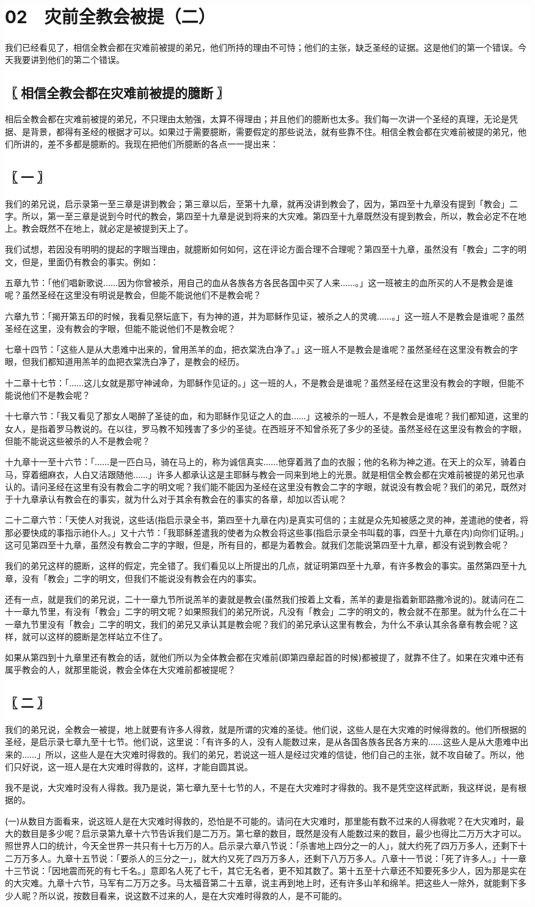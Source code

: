 # 02　灾前全教会被提（二）


我们已经看见了，相信全教会都在灾难前被提的弟兄，他们所持的理由不可恃；他们的主张，缺乏圣经的证据。这是他们的第一个错误。今天我要讲到他们的第二个错误。



## 〖 相信全教会都在灾难前被提的臆断 〗

相后全教会都在灾难前被提的弟兄，不只理由太勉强，太算不得理由；并且他们的臆断也太多。我们每一次讲一个圣经的真理，无论是凭据、是背景，都得有圣经的根据才可以。如果过于需要臆断，需要假定的那些说法，就有些靠不住。相信全教会都在灾难前被提的弟兄，他们所讲的，差不多都是臆断的。我现在把他们所臆断的各点一一提出来：



## 〖 一 〗

我们的弟兄说，启示录第一至三章是讲到教会；第三章以后，至第十九章，就再没讲到教会了，因为，第四至十九章没有提到「教会」二字。所以，第一至三章是说到今时代的教会，第四至十九章是说到将来的大灾难。第四至十九章既然没有提到教会，所以，教会必定不在地上。教会既然不在地上，就必定是被提到天上了。

我们试想，若因没有明明的提起的字眼当理由，就臆断如何如何，这在评论方面合理不合理呢？第四至十九章，虽然没有「教会」二字的明文，但是，里面仍有教会的事实。例如：

五章九节：「他们唱新歌说……因为你曾被杀，用自己的血从各族各方各民各国中买了人来……。」这一班被主的血所买的人不是教会是谁呢？虽然圣经在这里没有明说是教会，但能不能说他们不是教会呢？

六章九节：「揭开第五印的时候，我看见祭坛底下，有为神的道，并为耶稣作见证，被杀之人的灵魂……。」这一班人不是教会是谁呢？虽然圣经在这里，没有教会的字眼，但能不能说他们不是教会呢？

七章十四节：「这些人是从大患难中出来的，曾用羔羊的血，把衣棠洗白净了。」这一班人不是教会是谁呢？虽然圣经在这里没有教会的字眼，但我们都知道用羔羊的血把衣棠洗白净了，是教会的经历。

十二章十七节：「……这儿女就是那守神诫命，为耶稣作见证的。」这一班的人，不是教会是谁呢？虽然圣经在这里没有教会的字眼，但能不能说他们不是教会呢？

十七章六节：「我又看见了那女人喝醉了圣徒的血，和为耶稣作见证之人的血……」这被杀的一班人，不是教会是谁呢？我们都知道，这里的女人，是指着罗马教说的。在以往，罗马教不知残害了多少的圣徒。在西班牙不知曾杀死了多少的圣徒。虽然圣经在这里没有教会的字眼，但能不能说这些被杀的人不是教会呢？

十九章十一至十六节：「……是一匹白马，骑在马上的，称为诚信真实……他穿着溅了血的衣服；他的名称为神之道。在天上的众军，骑着白马，穿着细麻衣，人白又洁跟随他……」许多人都承认这是主耶稣与教会一同来到地上的光景。就是相信全教会都在灾难前被提的弟兄也承认的。请问圣经在这里有没有教会二字的明文呢？我们能不能因为圣经在这里没有教会二字的字眼，就说没有教会呢？我们的弟兄，既然对于十九章承认有教会在的事实，就为什么对于其余有教会在的事实的各章，却加以否认呢？

二十二章六节：「天使人对我说，这些话(指启示录全书，第四至十九章在内)是真实可信的；主就是众先知被感之灵的神，差遣祂的使者，将那必要快成的事指示祂仆人。」又十六节：「我耶稣差遣我的使者为众教会将这些事(指启示录全书叫载的事，四至十九章在内)向你们证明。」这可见第四至十九章，虽然没有教会二字的字眼，但是，所有目的，都是为着教会。就我们怎能说第四至十九章，都没有说到教会呢？

我们的弟兄这样的臆断，这样的假定，完全错了。我们看见以上所提出的几点，就证明第四至十九章，有许多教会的事实。虽然第四至十九章，没有「教会」二字的明文，但我们不能说没有教会在内的事实。

还有一点，就是我们的弟兄说，二十一章九节所说羔羊的妻就是教会(虽然我们按着上文看，羔羊的妻是指着新耶路撒冷说的)。就请问在二十一章九节里，有没有「教会」二字的明文呢？如果照我们的弟兄所说，凡没有「教会」二字的明文的，教会就不在那里。就为什么在二十一章九节里没有「教会」二字的明文，我们的弟兄又承认其是教会呢？我们的弟兄承认这里有教会，为什么不承认其余各章有教会呢？这样，就可以这样的臆断是怎样站立不住了。

如果从第四到十九章里还有教会的话，就他们所以为全体教会都在灾难前(即第四章起首的时候)都被提了，就靠不住了。如果在灾难中还有属乎教会的人，就那里能说，教会全体在大灾难前都被提呢？



## 〖 二 〗

我们的弟兄说，全教会一被提，地上就要有许多人得救，就是所谓的灾难的圣徒。他们说，这些人是在大灾难的时候得救的。他们所根据的圣经，是启示录七章九至十七节。他们说，这里说：「有许多的人，没有人能数过来，是从各国各族各民各方来的……这些人是从大患难中出来的……」所以，这些人是在大灾难时得救的。我们的弟兄，若说这一班人是经过灾难的信徒，他们自己的主张，就不攻自破了。所以，他们只好说，这一班人是在大灾难时得救的，这样，才能自圆其说。

我不是说，大灾难时没有人得救。我乃是说，第七章九至十七节的人，不是在大灾难时才得救的。我不是凭空这样武断，我这样说，是有根据的。

(一)从数目方面看来，说这班人是在大灾难时得救的，恐怕是不可能的。请问在大灾难时，那里能有数不过来的人得救呢？在大灾难时，最大的数目是多少呢？启示录第九章十六节告诉我们是二万万。第七章的数目，既然是没有人能数过来的数目，最少也得比二万万大才可以。照世界人口的统计，今天全世界一共只有十七万万的人。启示录六章八节说：「杀害地上四分之一的人」，就大约死了四万万多人，还剩下十二万万多人。九章十五节说：「要杀人的三分之一」，就大约又死了四万万多人，还剩下八万万多人。八章十一节说：「死了许多人。」十一章十三节说：「因地震而死的有七千名。」意即名人死了七千，其它无名者，更不知其数了。第十五至十六章还不知要死多少人，因为那是实在的大灾难。九章十六节，马军有二万万之多。马太福音第二十五章，说主再到地上时，还有许多山羊和绵羊。把这些人一除外，就能剩下多少人昵？所以说，按数目看来，说这数不过来的人，是在大灾难时得救的人，是不可能的。

